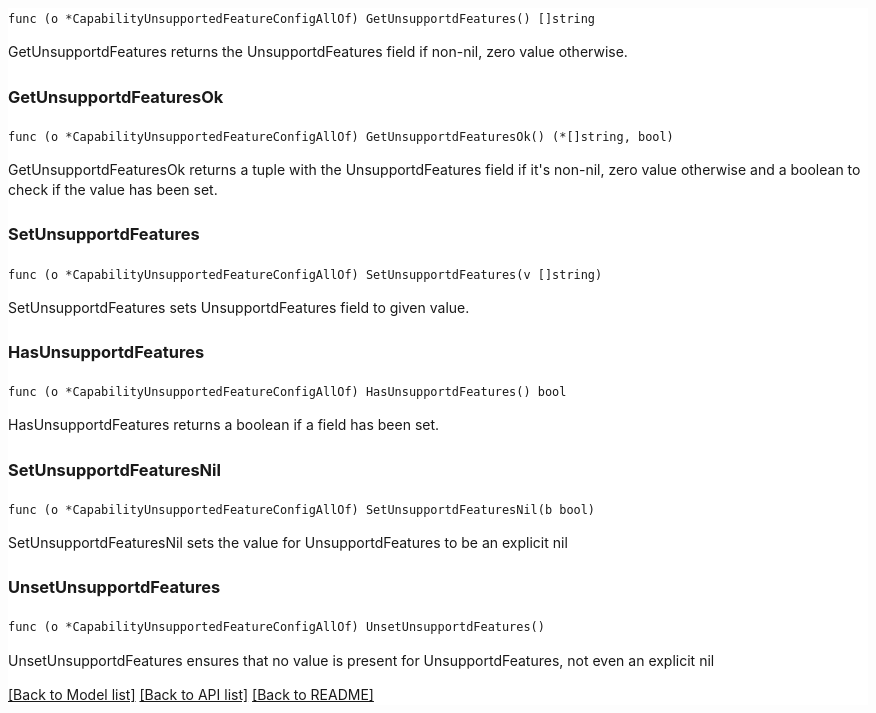 `func (o *CapabilityUnsupportedFeatureConfigAllOf) GetUnsupportdFeatures() []string`

GetUnsupportdFeatures returns the UnsupportdFeatures field if non-nil, zero value otherwise.

### GetUnsupportdFeaturesOk

`func (o *CapabilityUnsupportedFeatureConfigAllOf) GetUnsupportdFeaturesOk() (*[]string, bool)`

GetUnsupportdFeaturesOk returns a tuple with the UnsupportdFeatures field if it's non-nil, zero value otherwise
and a boolean to check if the value has been set.

### SetUnsupportdFeatures

`func (o *CapabilityUnsupportedFeatureConfigAllOf) SetUnsupportdFeatures(v []string)`

SetUnsupportdFeatures sets UnsupportdFeatures field to given value.

### HasUnsupportdFeatures

`func (o *CapabilityUnsupportedFeatureConfigAllOf) HasUnsupportdFeatures() bool`

HasUnsupportdFeatures returns a boolean if a field has been set.

### SetUnsupportdFeaturesNil

`func (o *CapabilityUnsupportedFeatureConfigAllOf) SetUnsupportdFeaturesNil(b bool)`

 SetUnsupportdFeaturesNil sets the value for UnsupportdFeatures to be an explicit nil

### UnsetUnsupportdFeatures
`func (o *CapabilityUnsupportedFeatureConfigAllOf) UnsetUnsupportdFeatures()`

UnsetUnsupportdFeatures ensures that no value is present for UnsupportdFeatures, not even an explicit nil

[[Back to Model list]](../README.md#documentation-for-models) [[Back to API list]](../README.md#documentation-for-api-endpoints) [[Back to README]](../README.md)


